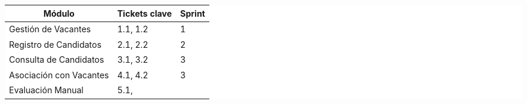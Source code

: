 <table data-start="3979" data-end="4454" class="w-fit min-w-(--thread-content-width)"><thead data-start="3979" data-end="4046"><tr data-start="3979" data-end="4046"><th data-start="3979" data-end="4012" data-col-size="sm">Módulo</th><th data-start="4012" data-end="4036" data-col-size="sm">Tickets clave</th><th data-start="4036" data-end="4046" data-col-size="sm">Sprint</th></tr></thead><tbody data-start="4115" data-end="4454"><tr data-start="4115" data-end="4182"><td data-start="4115" data-end="4147" data-col-size="sm">Gestión de Vacantes</td><td data-col-size="sm" data-start="4147" data-end="4172">1.1, 1.2</td><td data-col-size="sm" data-start="4172" data-end="4182">1</td></tr><tr data-start="4183" data-end="4250"><td data-start="4183" data-end="4215" data-col-size="sm">Registro de Candidatos</td><td data-col-size="sm" data-start="4215" data-end="4240">2.1, 2.2</td><td data-col-size="sm" data-start="4240" data-end="4250">2</td></tr><tr data-start="4251" data-end="4318"><td data-start="4251" data-end="4283" data-col-size="sm">Consulta de Candidatos</td><td data-col-size="sm" data-start="4283" data-end="4308">3.1, 3.2</td><td data-col-size="sm" data-start="4308" data-end="4318">3</td></tr><tr data-start="4319" data-end="4386"><td data-start="4319" data-end="4351" data-col-size="sm">Asociación con Vacantes</td><td data-col-size="sm" data-start="4351" data-end="4376">4.1, 4.2</td><td data-col-size="sm" data-start="4376" data-end="4386">3</td></tr><tr data-start="4387" data-end="4454"><td data-start="4387" data-end="4419" data-col-size="sm">Evaluación Manual</td><td data-col-size="sm" data-start="4419" data-end="4444">5.1,